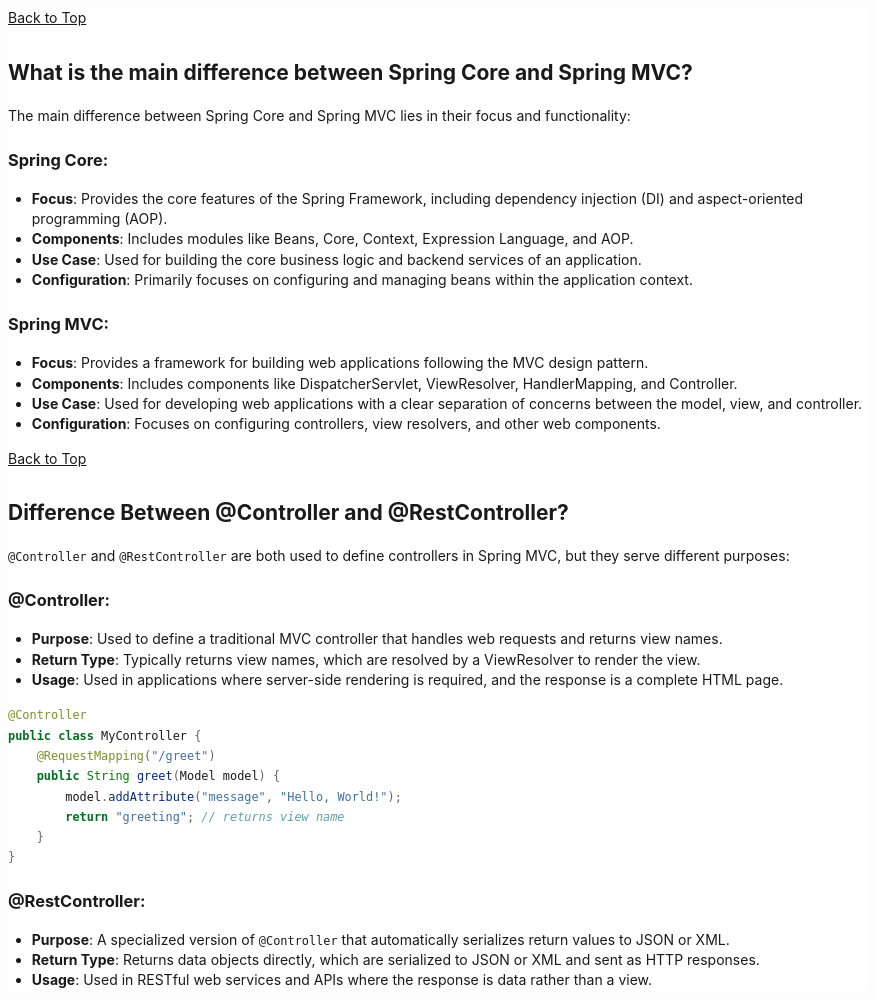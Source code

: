 [Back to Top](#table-of-contents)

## What is the main difference between Spring Core and Spring MVC?

The main difference between Spring Core and Spring MVC lies in their focus and functionality:

### Spring Core:
- **Focus**: Provides the core features of the Spring Framework, including dependency injection (DI) and aspect-oriented programming (AOP).
- **Components**: Includes modules like Beans, Core, Context, Expression Language, and AOP.
- **Use Case**: Used for building the core business logic and backend services of an application.
- **Configuration**: Primarily focuses on configuring and managing beans within the application context.

### Spring MVC:
- **Focus**: Provides a framework for building web applications following the MVC design pattern.
- **Components**: Includes components like DispatcherServlet, ViewResolver, HandlerMapping, and Controller.
- **Use Case**: Used for developing web applications with a clear separation of concerns between the model, view, and controller.
- **Configuration**: Focuses on configuring controllers, view resolvers, and other web components.

[Back to Top](#table-of-contents)

## Difference Between @Controller and @RestController?

`@Controller` and `@RestController` are both used to define controllers in Spring MVC, but they serve different purposes:

### @Controller:
- **Purpose**: Used to define a traditional MVC controller that handles web requests and returns view names.
- **Return Type**: Typically returns view names, which are resolved by a ViewResolver to render the view.
- **Usage**: Used in applications where server-side rendering is required, and the response is a complete HTML page.

```java
@Controller
public class MyController {
    @RequestMapping("/greet")
    public String greet(Model model) {
        model.addAttribute("message", "Hello, World!");
        return "greeting"; // returns view name
    }
}
```

### @RestController:
- **Purpose**: A specialized version of `@Controller` that automatically serializes return values to JSON or XML.
- **Return Type**: Returns data objects directly, which are serialized to JSON or XML and sent as HTTP responses.
- **Usage**: Used in RESTful web services and APIs where the response is data rather than a view.

